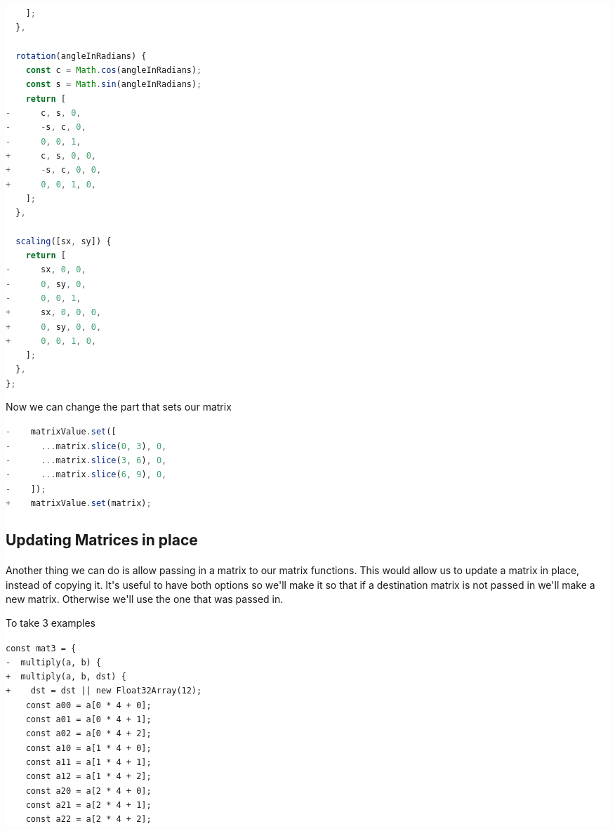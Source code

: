 ```js
    ];
  },

  rotation(angleInRadians) {
    const c = Math.cos(angleInRadians);
    const s = Math.sin(angleInRadians);
    return [
-      c, s, 0,
-      -s, c, 0,
-      0, 0, 1,
+      c, s, 0, 0,
+      -s, c, 0, 0,
+      0, 0, 1, 0,
    ];
  },

  scaling([sx, sy]) {
    return [
-      sx, 0, 0,
-      0, sy, 0,
-      0, 0, 1,
+      sx, 0, 0, 0, 
+      0, sy, 0, 0,
+      0, 0, 1, 0,
    ];
  },
};
```

Now we can change the part that sets our matrix

```js
-    matrixValue.set([
-      ...matrix.slice(0, 3), 0,
-      ...matrix.slice(3, 6), 0,
-      ...matrix.slice(6, 9), 0,
-    ]);
+    matrixValue.set(matrix);
```

## Updating Matrices in place

Another thing we can do is allow passing in a matrix to
our matrix functions. This would allow us to update a
matrix in place, instead of copying it. It's useful to
have both options so we'll make it so that if a destination matrix is
not passed in we'll make a new matrix. Otherwise we'll use the one that was
passed in.

To take 3 examples

```
const mat3 = {
-  multiply(a, b) {
+  multiply(a, b, dst) {
+    dst = dst || new Float32Array(12);
    const a00 = a[0 * 4 + 0];
    const a01 = a[0 * 4 + 1];
    const a02 = a[0 * 4 + 2];
    const a10 = a[1 * 4 + 0];
    const a11 = a[1 * 4 + 1];
    const a12 = a[1 * 4 + 2];
    const a20 = a[2 * 4 + 0];
    const a21 = a[2 * 4 + 1];
    const a22 = a[2 * 4 + 2];
```